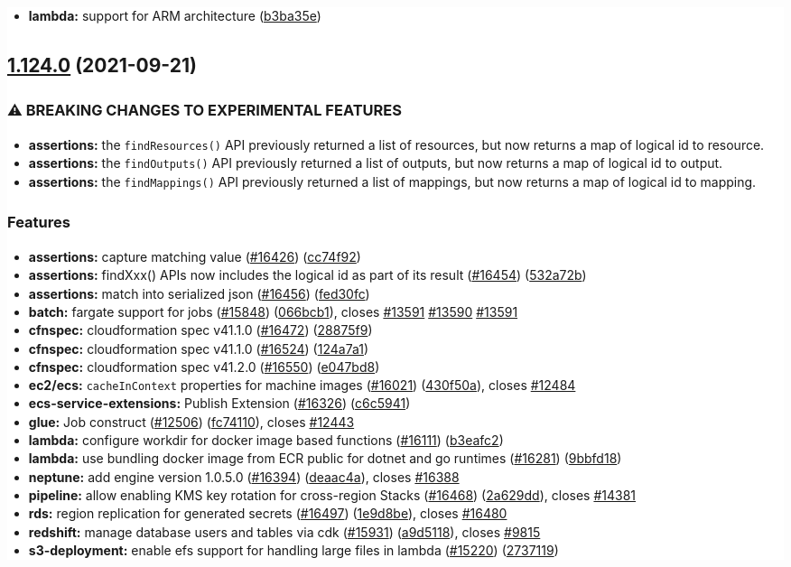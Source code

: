 * **lambda:** support for ARM architecture ([b3ba35e](https://github.com/aws/aws-cdk/commit/b3ba35e9b8b157303a29350031885eff0c73b05b))

## [1.124.0](https://github.com/aws/aws-cdk/compare/v1.123.0...v1.124.0) (2021-09-21)


### ⚠ BREAKING CHANGES TO EXPERIMENTAL FEATURES

* **assertions:** the `findResources()` API previously returned a list of resources, but now returns a map of logical id to resource.
* **assertions:** the `findOutputs()` API previously returned a list of outputs, but now returns a map of logical id to output.
* **assertions:** the `findMappings()` API previously returned a list of mappings, but now returns a map of logical id to mapping.

### Features

* **assertions:** capture matching value ([#16426](https://github.com/aws/aws-cdk/issues/16426)) ([cc74f92](https://github.com/aws/aws-cdk/commit/cc74f92f275a338cb53caa7d6f124ab0dd960f0b))
* **assertions:** findXxx() APIs now includes the logical id as part of its result ([#16454](https://github.com/aws/aws-cdk/issues/16454)) ([532a72b](https://github.com/aws/aws-cdk/commit/532a72b133e6ebd0c7b8b7c65b273bb0e6f3293c))
* **assertions:** match into serialized json ([#16456](https://github.com/aws/aws-cdk/issues/16456)) ([fed30fc](https://github.com/aws/aws-cdk/commit/fed30fc815bac1006003524ac6232778f3c3babe))
* **batch:** fargate support for jobs ([#15848](https://github.com/aws/aws-cdk/issues/15848)) ([066bcb1](https://github.com/aws/aws-cdk/commit/066bcb1e5d53192bd465190c8a4f81c5838987f4)), closes [#13591](https://github.com/aws/aws-cdk/issues/13591) [#13590](https://github.com/aws/aws-cdk/issues/13590) [#13591](https://github.com/aws/aws-cdk/issues/13591)
* **cfnspec:** cloudformation spec v41.1.0 ([#16472](https://github.com/aws/aws-cdk/issues/16472)) ([28875f9](https://github.com/aws/aws-cdk/commit/28875f9dda4911d3a2fcfcdc6e6d8358bee7c689))
* **cfnspec:** cloudformation spec v41.1.0 ([#16524](https://github.com/aws/aws-cdk/issues/16524)) ([124a7a1](https://github.com/aws/aws-cdk/commit/124a7a1c20981c72bfdce0c857c87c46c6cb5f51))
* **cfnspec:** cloudformation spec v41.2.0 ([#16550](https://github.com/aws/aws-cdk/issues/16550)) ([e047bd8](https://github.com/aws/aws-cdk/commit/e047bd80ab08f49a22408eb8c5401f4306747eff))
* **ec2/ecs:** `cacheInContext` properties for machine images ([#16021](https://github.com/aws/aws-cdk/issues/16021)) ([430f50a](https://github.com/aws/aws-cdk/commit/430f50a546e9c575f8cdbd259367e440d985e68f)), closes [#12484](https://github.com/aws/aws-cdk/issues/12484)
* **ecs-service-extensions:** Publish Extension ([#16326](https://github.com/aws/aws-cdk/issues/16326)) ([c6c5941](https://github.com/aws/aws-cdk/commit/c6c594159c7fbda66f40fe8666f70b6806bb2d5e))
* **glue:** Job construct ([#12506](https://github.com/aws/aws-cdk/issues/12506)) ([fc74110](https://github.com/aws/aws-cdk/commit/fc74110ff7eae544d9cfc11b2f6779169f17d145)), closes [#12443](https://github.com/aws/aws-cdk/issues/12443)
* **lambda:** configure workdir for docker image based functions ([#16111](https://github.com/aws/aws-cdk/issues/16111)) ([b3eafc2](https://github.com/aws/aws-cdk/commit/b3eafc2dc61ed69de20196fa08a4df3c29ecc894))
* **lambda:** use bundling docker image from ECR public for dotnet and go runtimes ([#16281](https://github.com/aws/aws-cdk/issues/16281)) ([9bbfd18](https://github.com/aws/aws-cdk/commit/9bbfd185c2383612e2be7317a091b72cc5e7a120))
* **neptune:** add engine version 1.0.5.0 ([#16394](https://github.com/aws/aws-cdk/issues/16394)) ([deaac4a](https://github.com/aws/aws-cdk/commit/deaac4a16e957bd046f24a6c26d735fc4cf980bd)), closes [#16388](https://github.com/aws/aws-cdk/issues/16388)
* **pipeline:** allow enabling KMS key rotation for cross-region Stacks ([#16468](https://github.com/aws/aws-cdk/issues/16468)) ([2a629dd](https://github.com/aws/aws-cdk/commit/2a629dd7a86cc36c3a503bfc5957880c9edd4d49)), closes [#14381](https://github.com/aws/aws-cdk/issues/14381)
* **rds:** region replication for generated secrets ([#16497](https://github.com/aws/aws-cdk/issues/16497)) ([1e9d8be](https://github.com/aws/aws-cdk/commit/1e9d8be0a81e1f875bf8b31c701e1069bb98728e)), closes [#16480](https://github.com/aws/aws-cdk/issues/16480)
* **redshift:** manage database users and tables via cdk ([#15931](https://github.com/aws/aws-cdk/issues/15931)) ([a9d5118](https://github.com/aws/aws-cdk/commit/a9d51185a144cd4962c85227ae5b904510399fa4)), closes [#9815](https://github.com/aws/aws-cdk/issues/9815)
* **s3-deployment:** enable efs support for handling large files in lambda ([#15220](https://github.com/aws/aws-cdk/issues/15220)) ([2737119](https://github.com/aws/aws-cdk/commit/27371197a24ce6c9212fc99e120c5d77fa08065e))